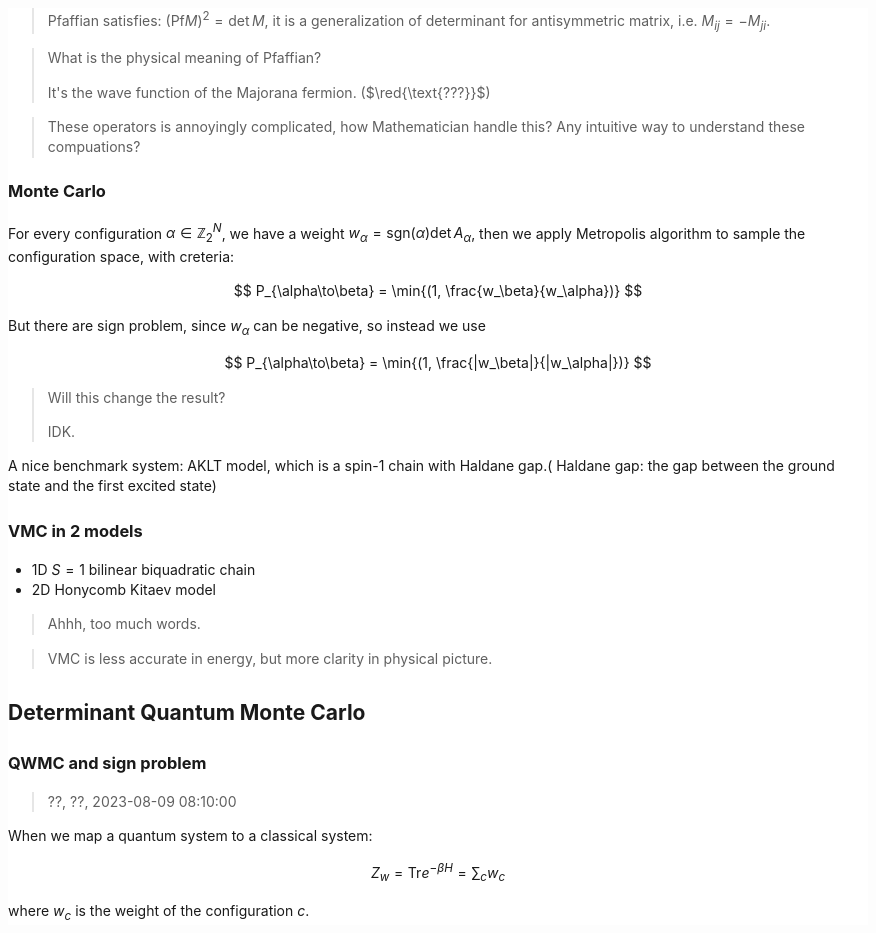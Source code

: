 > Pfaffian satisfies: $(\text{Pf}{M})^2 = \det{M}$, it is a generalization of determinant for antisymmetric matrix, i.e. $M_{ij} = -M_{ji}$.

> What is the physical meaning of Pfaffian?
>
> It's the wave function of the Majorana fermion. ($\red{\text{???}}$)

> These operators is annoyingly complicated, how Mathematician handle this? Any intuitive way to understand these compuations?

### Monte Carlo

For every configuration $\alpha\in \mathbb{Z}_2^N$, we have a weight $w_\alpha = \text{sgn}{(\alpha)}\det{A_\alpha}$, then we apply Metropolis algorithm to sample the configuration space, with creteria:

$$
P_{\alpha\to\beta} = \min{(1, \frac{w_\beta}{w_\alpha})}
$$

But there are sign problem, since $w_\alpha$ can be negative, so instead we use

$$
P_{\alpha\to\beta} = \min{(1, \frac{|w_\beta|}{|w_\alpha|})}
$$

> Will this change the result?
>
> IDK.


A nice benchmark system: AKLT model, which is a spin-1 chain with Haldane gap.( Haldane gap: the gap between the ground state and the first excited state)

### VMC in 2 models

- 1D $S=1$ bilinear biquadratic chain
- 2D Honycomb Kitaev model

> Ahhh, too much words.

> VMC is less accurate in energy, but more clarity in physical picture.

## Determinant Quantum Monte Carlo

### QWMC and sign problem

> ??, ??, 2023-08-09 08:10:00

When we map a quantum system to a classical system:

$$
Z_w = \text{Tr}e^{-\beta H} = \sum_cw_c
$$

where $w_c$ is the weight of the configuration $c$.
